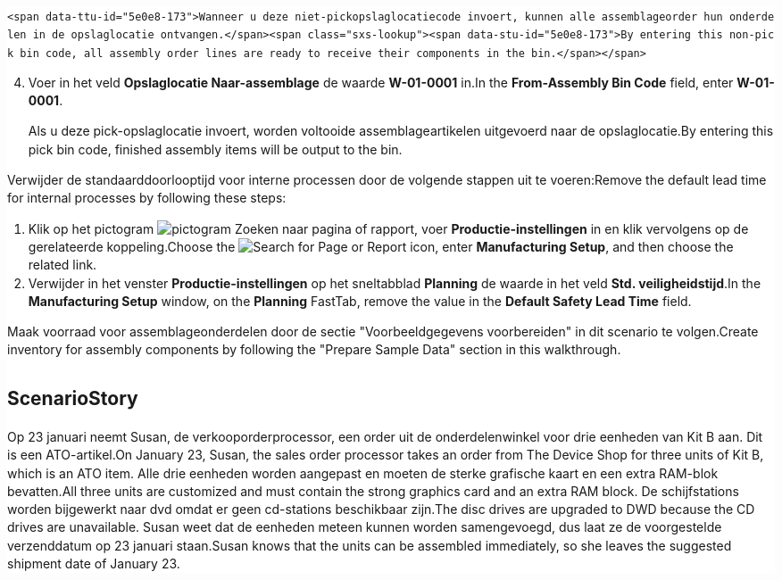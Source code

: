     <span data-ttu-id="5e0e8-173">Wanneer u deze niet-pickopslaglocatiecode invoert, kunnen alle assemblageorder hun onderdelen in de opslaglocatie ontvangen.</span><span class="sxs-lookup"><span data-stu-id="5e0e8-173">By entering this non-pick bin code, all assembly order lines are ready to receive their components in the bin.</span></span>  

4.  <span data-ttu-id="5e0e8-174">Voer in het veld **Opslaglocatie Naar-assemblage** de waarde **W-01-0001** in.</span><span class="sxs-lookup"><span data-stu-id="5e0e8-174">In the **From-Assembly Bin Code** field, enter **W-01-0001**.</span></span>  

    <span data-ttu-id="5e0e8-175">Als u deze pick-opslaglocatie invoert, worden voltooide assemblageartikelen uitgevoerd naar de opslaglocatie.</span><span class="sxs-lookup"><span data-stu-id="5e0e8-175">By entering this pick bin code, finished assembly items will be output to the bin.</span></span>  

<span data-ttu-id="5e0e8-176">Verwijder de standaarddoorlooptijd voor interne processen door de volgende stappen uit te voeren:</span><span class="sxs-lookup"><span data-stu-id="5e0e8-176">Remove the default lead time for internal processes by following these steps:</span></span>  

1.  <span data-ttu-id="5e0e8-177">Klik op het pictogram ![pictogram Zoeken naar pagina of rapport](media/ui-search/search_small.png "Zoeken naar pagina of rapport"), voer **Productie-instellingen** in en klik vervolgens op de gerelateerde koppeling.</span><span class="sxs-lookup"><span data-stu-id="5e0e8-177">Choose the ![Search for Page or Report](media/ui-search/search_small.png "Search for Page or Report icon") icon, enter **Manufacturing Setup**, and then choose the related link.</span></span>  
2.  <span data-ttu-id="5e0e8-178">Verwijder in het venster **Productie-instellingen** op het sneltabblad **Planning** de waarde in het veld **Std. veiligheidstijd**.</span><span class="sxs-lookup"><span data-stu-id="5e0e8-178">In the **Manufacturing Setup** window, on the **Planning** FastTab, remove the value in the **Default Safety Lead Time** field.</span></span>  

<span data-ttu-id="5e0e8-179">Maak voorraad voor assemblageonderdelen door de sectie "Voorbeeldgegevens voorbereiden" in dit scenario te volgen.</span><span class="sxs-lookup"><span data-stu-id="5e0e8-179">Create inventory for assembly components by following the "Prepare Sample Data" section in this walkthrough.</span></span>  

## <a name="story"></a><span data-ttu-id="5e0e8-180">Scenario</span><span class="sxs-lookup"><span data-stu-id="5e0e8-180">Story</span></span>  
<span data-ttu-id="5e0e8-181">Op 23 januari neemt Susan, de verkooporderprocessor, een order uit de onderdelenwinkel voor drie eenheden van Kit B aan. Dit is een ATO-artikel.</span><span class="sxs-lookup"><span data-stu-id="5e0e8-181">On January 23, Susan, the sales order processor takes an order from The Device Shop for three units of Kit B, which is an ATO item.</span></span> <span data-ttu-id="5e0e8-182">Alle drie eenheden worden aangepast en moeten de sterke grafische kaart en een extra RAM-blok bevatten.</span><span class="sxs-lookup"><span data-stu-id="5e0e8-182">All three units are customized and must contain the strong graphics card and an extra RAM block.</span></span> <span data-ttu-id="5e0e8-183">De schijfstations worden bijgewerkt naar dvd omdat er geen cd-stations beschikbaar zijn.</span><span class="sxs-lookup"><span data-stu-id="5e0e8-183">The disc drives are upgraded to DWD because the CD drives are unavailable.</span></span> <span data-ttu-id="5e0e8-184">Susan weet dat de eenheden meteen kunnen worden samengevoegd, dus laat ze de voorgestelde verzenddatum op 23 januari staan.</span><span class="sxs-lookup"><span data-stu-id="5e0e8-184">Susan knows that the units can be assembled immediately, so she leaves the suggested shipment date of January 23.</span></span>  
